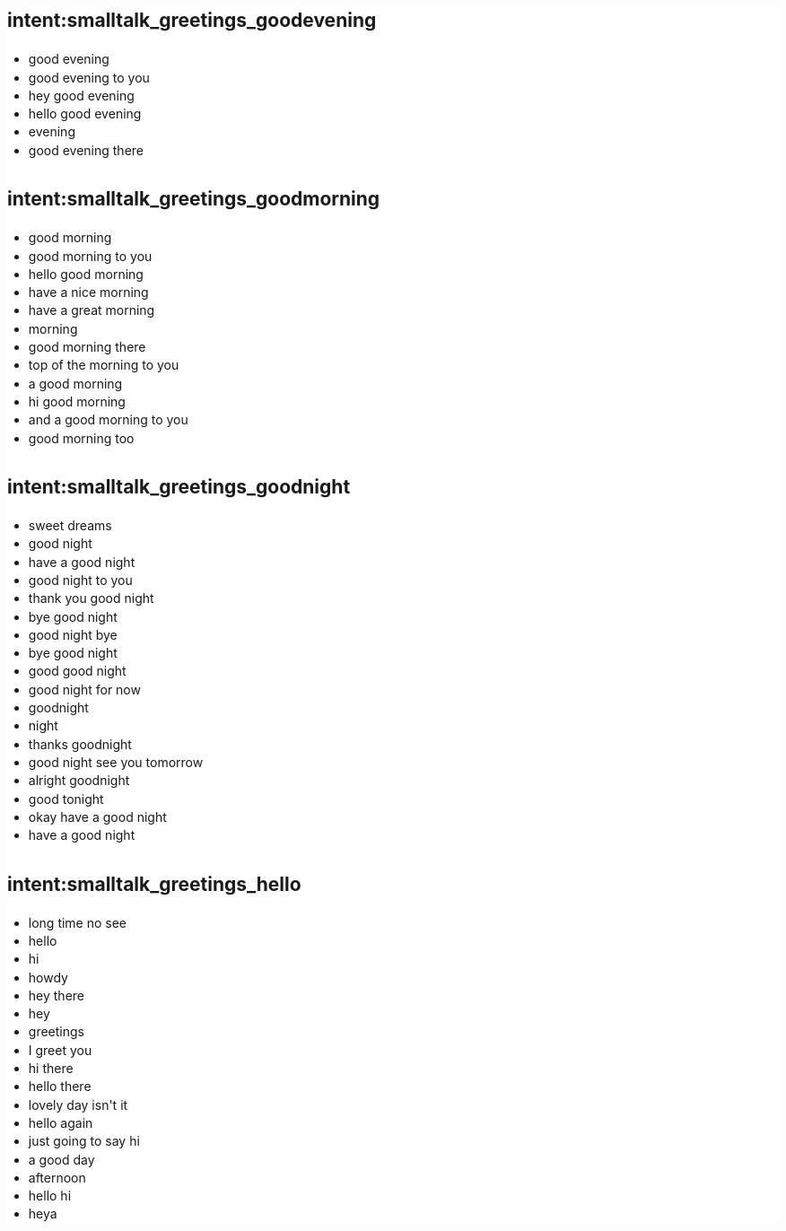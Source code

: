 ## intent:smalltalk_greetings_goodevening
- good evening
- good evening to you
- hey good evening
- hello good evening
- evening
- good evening there

## intent:smalltalk_greetings_goodmorning
- good morning
- good morning to you
- hello good morning
- have a nice morning
- have a great morning
- morning
- good morning there
- top of the morning to you
- a good morning
- hi good morning
- and a good morning to you
- good morning too

## intent:smalltalk_greetings_goodnight
- sweet dreams
- good night
- have a good night
- good night to you
- thank you good night
-  bye good night
- good night bye
- bye good night
- good good night
- good night for now
- goodnight
- night
- thanks goodnight
- good night see you tomorrow
- alright goodnight
- good tonight
- okay have a good night
- have a good night

## intent:smalltalk_greetings_hello
- long time no see
- hello
- hi
- howdy
- hey there
- hey
- greetings
- I greet you
- hi there
- hello there
- lovely day isn't it
- hello again
- just going to say hi
- a good day
- afternoon
- hello hi
- heya
